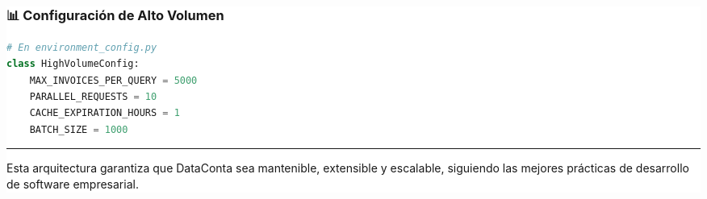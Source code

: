 ### 📊 **Configuración de Alto Volumen**
```python
# En environment_config.py
class HighVolumeConfig:
    MAX_INVOICES_PER_QUERY = 5000
    PARALLEL_REQUESTS = 10
    CACHE_EXPIRATION_HOURS = 1
    BATCH_SIZE = 1000
```

---

Esta arquitectura garantiza que DataConta sea mantenible, extensible y escalable, siguiendo las mejores prácticas de desarrollo de software empresarial.